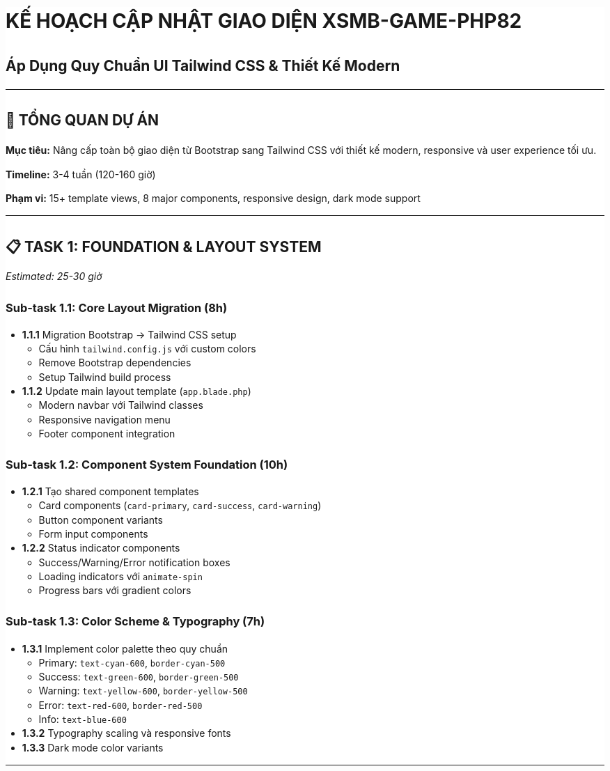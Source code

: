 # **KẾ HOẠCH CẬP NHẬT GIAO DIỆN XSMB-GAME-PHP82**
## **Áp Dụng Quy Chuẩn UI Tailwind CSS & Thiết Kế Modern**

---

## **🎯 TỔNG QUAN DỰ ÁN**

**Mục tiêu:** Nâng cấp toàn bộ giao diện từ Bootstrap sang Tailwind CSS với thiết kế modern, responsive và user experience tối ưu.

**Timeline:** 3-4 tuần (120-160 giờ)

**Phạm vi:** 15+ template views, 8 major components, responsive design, dark mode support

---

## **📋 TASK 1: FOUNDATION & LAYOUT SYSTEM**
*Estimated: 25-30 giờ*

### **Sub-task 1.1: Core Layout Migration (8h)**
- **1.1.1** Migration Bootstrap → Tailwind CSS setup
  - Cấu hình `tailwind.config.js` với custom colors
  - Remove Bootstrap dependencies
  - Setup Tailwind build process
- **1.1.2** Update main layout template (`app.blade.php`)
  - Modern navbar với Tailwind classes
  - Responsive navigation menu
  - Footer component integration

### **Sub-task 1.2: Component System Foundation (10h)**
- **1.2.1** Tạo shared component templates
  - Card components (`card-primary`, `card-success`, `card-warning`)
  - Button component variants
  - Form input components
- **1.2.2** Status indicator components
  - Success/Warning/Error notification boxes
  - Loading indicators với `animate-spin`
  - Progress bars với gradient colors

### **Sub-task 1.3: Color Scheme & Typography (7h)**
- **1.3.1** Implement color palette theo quy chuẩn
  - Primary: `text-cyan-600`, `border-cyan-500`
  - Success: `text-green-600`, `border-green-500`
  - Warning: `text-yellow-600`, `border-yellow-500`
  - Error: `text-red-600`, `border-red-500`
  - Info: `text-blue-600`
- **1.3.2** Typography scaling và responsive fonts
- **1.3.3** Dark mode color variants

---